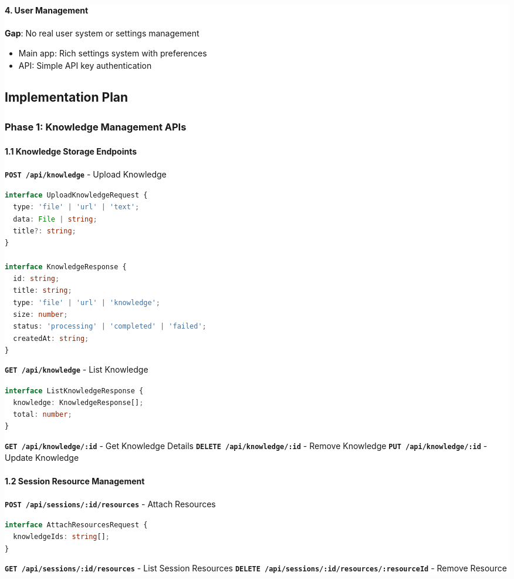 #### 4. User Management

**Gap**: No real user system or settings management

- Main app: Rich settings system with preferences
- API: Simple API key authentication

## Implementation Plan

### Phase 1: Knowledge Management APIs

#### 1.1 Knowledge Storage Endpoints

**`POST /api/knowledge`** - Upload Knowledge

```typescript
interface UploadKnowledgeRequest {
  type: 'file' | 'url' | 'text';
  data: File | string;
  title?: string;
}

interface KnowledgeResponse {
  id: string;
  title: string;
  type: 'file' | 'url' | 'knowledge';
  size: number;
  status: 'processing' | 'completed' | 'failed';
  createdAt: string;
}
```

**`GET /api/knowledge`** - List Knowledge

```typescript
interface ListKnowledgeResponse {
  knowledge: KnowledgeResponse[];
  total: number;
}
```

**`GET /api/knowledge/:id`** - Get Knowledge Details
**`DELETE /api/knowledge/:id`** - Remove Knowledge
**`PUT /api/knowledge/:id`** - Update Knowledge

#### 1.2 Session Resource Management

**`POST /api/sessions/:id/resources`** - Attach Resources

```typescript
interface AttachResourcesRequest {
  knowledgeIds: string[];
}
```

**`GET /api/sessions/:id/resources`** - List Session Resources
**`DELETE /api/sessions/:id/resources/:resourceId`** - Remove Resource
